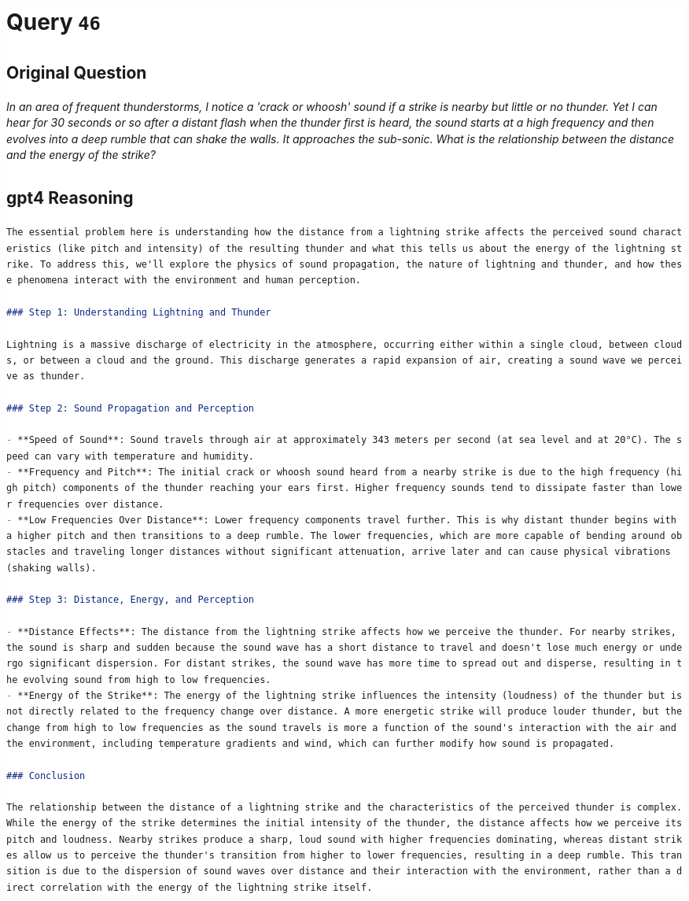 # Query `46`

## Original Question

*In an area of frequent thunderstorms, I notice a 'crack or whoosh' sound if a strike is nearby but little or no thunder. Yet I can hear for 30 seconds or so after a distant flash when the thunder first is heard, the sound starts at a high frequency and then evolves into a deep rumble that can shake the walls. It approaches the sub-sonic. What is the relationship between the distance and the energy of the strike?*

## gpt4 Reasoning

```markdown
The essential problem here is understanding how the distance from a lightning strike affects the perceived sound characteristics (like pitch and intensity) of the resulting thunder and what this tells us about the energy of the lightning strike. To address this, we'll explore the physics of sound propagation, the nature of lightning and thunder, and how these phenomena interact with the environment and human perception.

### Step 1: Understanding Lightning and Thunder

Lightning is a massive discharge of electricity in the atmosphere, occurring either within a single cloud, between clouds, or between a cloud and the ground. This discharge generates a rapid expansion of air, creating a sound wave we perceive as thunder.

### Step 2: Sound Propagation and Perception

- **Speed of Sound**: Sound travels through air at approximately 343 meters per second (at sea level and at 20°C). The speed can vary with temperature and humidity.
- **Frequency and Pitch**: The initial crack or whoosh sound heard from a nearby strike is due to the high frequency (high pitch) components of the thunder reaching your ears first. Higher frequency sounds tend to dissipate faster than lower frequencies over distance.
- **Low Frequencies Over Distance**: Lower frequency components travel further. This is why distant thunder begins with a higher pitch and then transitions to a deep rumble. The lower frequencies, which are more capable of bending around obstacles and traveling longer distances without significant attenuation, arrive later and can cause physical vibrations (shaking walls).

### Step 3: Distance, Energy, and Perception

- **Distance Effects**: The distance from the lightning strike affects how we perceive the thunder. For nearby strikes, the sound is sharp and sudden because the sound wave has a short distance to travel and doesn't lose much energy or undergo significant dispersion. For distant strikes, the sound wave has more time to spread out and disperse, resulting in the evolving sound from high to low frequencies.
- **Energy of the Strike**: The energy of the lightning strike influences the intensity (loudness) of the thunder but is not directly related to the frequency change over distance. A more energetic strike will produce louder thunder, but the change from high to low frequencies as the sound travels is more a function of the sound's interaction with the air and the environment, including temperature gradients and wind, which can further modify how sound is propagated.

### Conclusion

The relationship between the distance of a lightning strike and the characteristics of the perceived thunder is complex. While the energy of the strike determines the initial intensity of the thunder, the distance affects how we perceive its pitch and loudness. Nearby strikes produce a sharp, loud sound with higher frequencies dominating, whereas distant strikes allow us to perceive the thunder's transition from higher to lower frequencies, resulting in a deep rumble. This transition is due to the dispersion of sound waves over distance and their interaction with the environment, rather than a direct correlation with the energy of the lightning strike itself.
```
